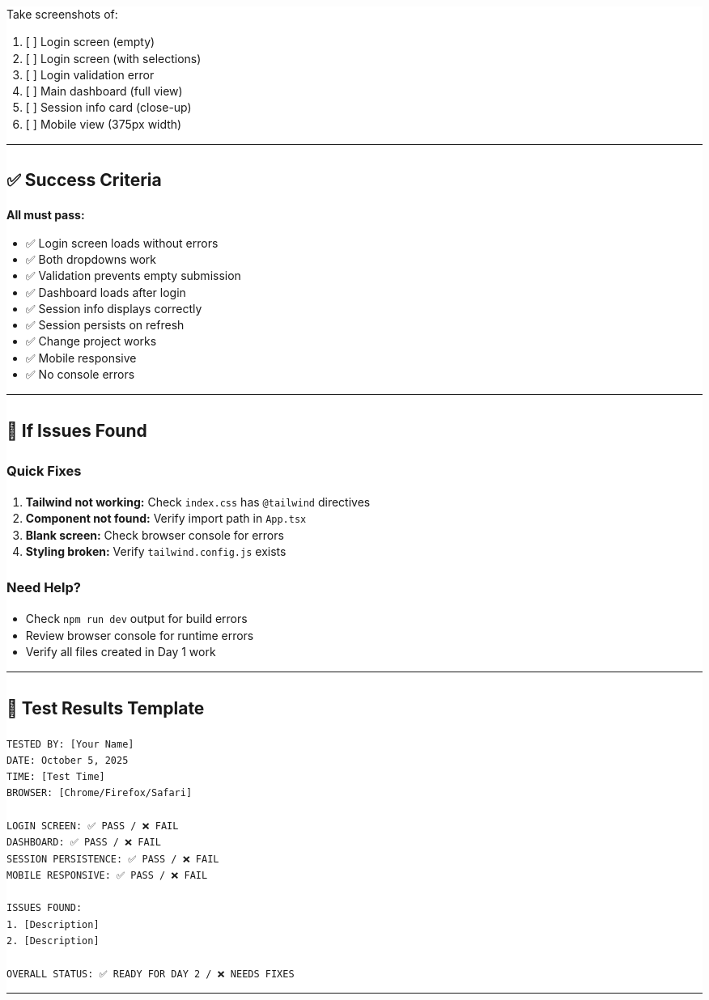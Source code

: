 Take screenshots of:
1. [ ] Login screen (empty)
2. [ ] Login screen (with selections)
3. [ ] Login validation error
4. [ ] Main dashboard (full view)
5. [ ] Session info card (close-up)
6. [ ] Mobile view (375px width)

---

## ✅ Success Criteria

**All must pass:**
- ✅ Login screen loads without errors
- ✅ Both dropdowns work
- ✅ Validation prevents empty submission
- ✅ Dashboard loads after login
- ✅ Session info displays correctly
- ✅ Session persists on refresh
- ✅ Change project works
- ✅ Mobile responsive
- ✅ No console errors

---

## 🔄 If Issues Found

### Quick Fixes
1. **Tailwind not working:** Check `index.css` has `@tailwind` directives
2. **Component not found:** Verify import path in `App.tsx`
3. **Blank screen:** Check browser console for errors
4. **Styling broken:** Verify `tailwind.config.js` exists

### Need Help?
- Check `npm run dev` output for build errors
- Review browser console for runtime errors
- Verify all files created in Day 1 work

---

## 📝 Test Results Template

```
TESTED BY: [Your Name]
DATE: October 5, 2025
TIME: [Test Time]
BROWSER: [Chrome/Firefox/Safari]

LOGIN SCREEN: ✅ PASS / ❌ FAIL
DASHBOARD: ✅ PASS / ❌ FAIL
SESSION PERSISTENCE: ✅ PASS / ❌ FAIL
MOBILE RESPONSIVE: ✅ PASS / ❌ FAIL

ISSUES FOUND:
1. [Description]
2. [Description]

OVERALL STATUS: ✅ READY FOR DAY 2 / ❌ NEEDS FIXES
```

---